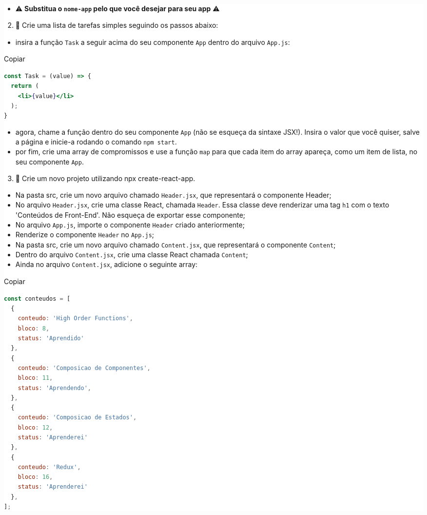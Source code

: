 - ⚠️ **Substitua o `nome-app` pelo que você desejar para seu app** ⚠️

2. 🚀 Crie uma lista de tarefas simples seguindo os passos abaixo:

- insira a função `Task` a seguir acima do seu componente `App` dentro do arquivo `App.js`:

Copiar

```jsx
const Task = (value) => {
  return (
    <li>{value}</li>
  );
}
```

- agora, chame a função dentro do seu componente `App` (não se esqueça da sintaxe JSX!). Insira o valor que você quiser, salve a página e inicie-a rodando o comando `npm start`.
- por fim, crie uma array de compromissos e use a função `map` para que cada item do array apareça, como um item de lista, no seu componente `App`.

3. 🚀 Crie um novo projeto utilizando npx create-react-app.

- Na pasta src, crie um novo arquivo chamado `Header.jsx`, que representará o componente Header;
- No arquivo `Header.jsx`, crie uma classe React, chamada `Header`. Essa classe deve renderizar uma tag `h1` com o texto 'Conteúdos de Front-End'. Não esqueça de exportar esse componente;
- No arquivo `App.js`, importe o componente `Header` criado anteriormente;
- Renderize o componente `Header` no `App.js`;
- Na pasta src, crie um novo arquivo chamado `Content.jsx`, que representará o componente `Content`;
- Dentro do arquivo `Content.jsx`, crie uma classe React chamada `Content`;
- Ainda no arquivo `Content.jsx`, adicione o seguinte array:

Copiar

```jsx
const conteudos = [
  {
    conteudo: 'High Order Functions',
    bloco: 8,
    status: 'Aprendido'
  },
  {
    conteudo: 'Composicao de Componentes',
    bloco: 11,
    status: 'Aprendendo',
  },
  {
    conteudo: 'Composicao de Estados',
    bloco: 12,
    status: 'Aprenderei'
  },
  {
    conteudo: 'Redux',
    bloco: 16,
    status: 'Aprenderei'
  },
];
```

